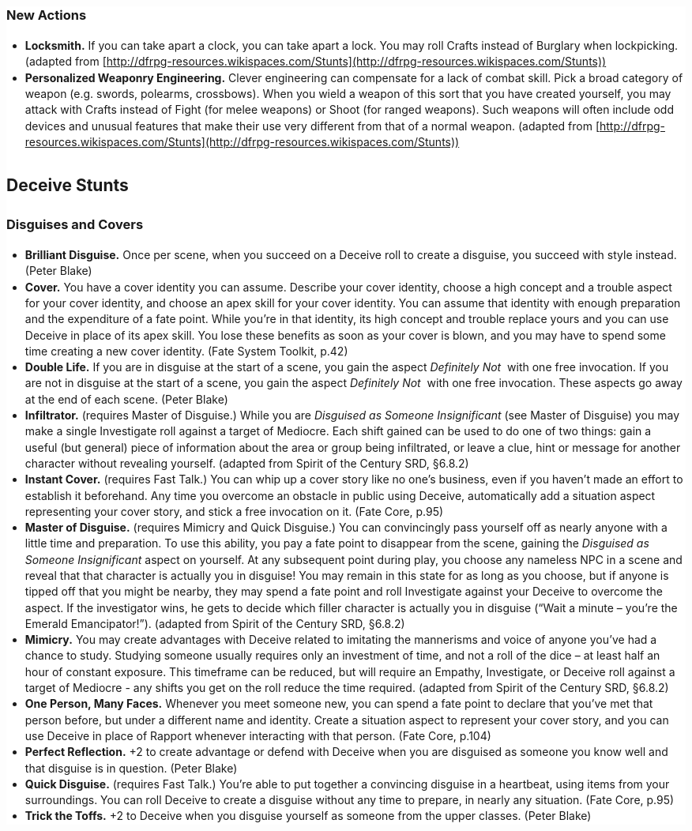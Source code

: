 ### New Actions

- **Locksmith.** If you can take apart a clock, you can take apart a lock. You may roll Crafts instead of Burglary when lockpicking. (adapted from [http://dfrpg-resources.wikispaces.com/Stunts](http://dfrpg-resources.wikispaces.com/Stunts))
- **Personalized Weaponry Engineering.** Clever engineering can compensate for a lack of combat skill. Pick a broad category of weapon (e.g. swords, polearms, crossbows). When you wield a weapon of this sort that you have created yourself, you may attack with Crafts instead of Fight (for melee weapons) or Shoot (for ranged weapons). Such weapons will often include odd devices and unusual features that make their use very different from that of a normal weapon. (adapted from [http://dfrpg-resources.wikispaces.com/Stunts](http://dfrpg-resources.wikispaces.com/Stunts))

## Deceive Stunts

### Disguises and Covers

- **Brilliant Disguise.** Once per scene, when you succeed on a Deceive roll to create a disguise, you succeed with style instead. (Peter Blake)
- **Cover.** You have a cover identity you can assume. Describe your cover identity, choose a high concept and a trouble aspect for your cover identity, and choose an apex skill for your cover identity. You can assume that identity with enough preparation and the expenditure of a fate point. While you’re in that identity, its high concept and trouble replace yours and you can use Deceive in place of its apex skill. You lose these benefits as soon as your cover is blown, and you may have to spend some time creating a new cover identity. (Fate System Toolkit, p.42)
- **Double Life.** If you are in disguise at the start of a scene, you gain the aspect _Definitely Not <your real name>_ with one free invocation. If you are not in disguise at the start of a scene, you gain the aspect _Definitely Not <your secret identity>_ with one free invocation. These aspects go away at the end of each scene. (Peter Blake)
- **Infiltrator.** (requires Master of Disguise.) While you are _Disguised as Someone Insignificant_ (see Master of Disguise) you may make a single Investigate roll against a target of Mediocre. Each shift gained can be used to do one of two things: gain a useful (but general) piece of information about the area or group being infiltrated, or leave a clue, hint or message for another character without revealing yourself. (adapted from Spirit of the Century SRD, §6.8.2)
- **Instant Cover.** (requires Fast Talk.) You can whip up a cover story like no one’s business, even if you haven’t made an effort to establish it beforehand. Any time you overcome an obstacle in public using Deceive, automatically add a situation aspect representing your cover story, and stick a free invocation on it. (Fate Core, p.95)
- **Master of Disguise.** (requires Mimicry and Quick Disguise.) You can convincingly pass yourself off as nearly anyone with a little time and preparation. To use this ability, you pay a fate point to disappear from the scene, gaining the _Disguised as Someone Insignificant_ aspect on yourself. At any subsequent point during play, you choose any nameless NPC in a scene and reveal that that character is actually you in disguise! You may remain in this state for as long as you choose, but if anyone is tipped off that you might be nearby, they may spend a fate point and roll Investigate against your Deceive to overcome the aspect. If the investigator wins, he gets to decide which filler character is actually you in disguise (“Wait a minute – you’re the Emerald Emancipator!”). (adapted from Spirit of the Century SRD, §6.8.2)
- **Mimicry.** You may create advantages with Deceive related to imitating the mannerisms and voice of anyone you’ve had a chance to study. Studying someone usually requires only an investment of time, and not a roll of the dice – at least half an hour of constant exposure. This timeframe can be reduced, but will require an Empathy, Investigate, or Deceive roll against a target of Mediocre - any shifts you get on the roll reduce the time required. (adapted from Spirit of the Century SRD, §6.8.2)
- **One Person, Many Faces.** Whenever you meet someone new, you can spend a fate point to declare that you’ve met that person before, but under a different name and identity. Create a situation aspect to represent your cover story, and you can use Deceive in place of Rapport whenever interacting with that person. (Fate Core, p.104)
- **Perfect Reflection.** +2 to create advantage or defend with Deceive when you are disguised as someone you know well and that disguise is in question. (Peter Blake)
- **Quick Disguise.** (requires Fast Talk.) You’re able to put together a convincing disguise in a heartbeat, using items from your surroundings. You can roll Deceive to create a disguise without any time to prepare, in nearly any situation. (Fate Core, p.95)
- **Trick the Toffs.** +2 to Deceive when you disguise yourself as someone from the upper classes. (Peter Blake)